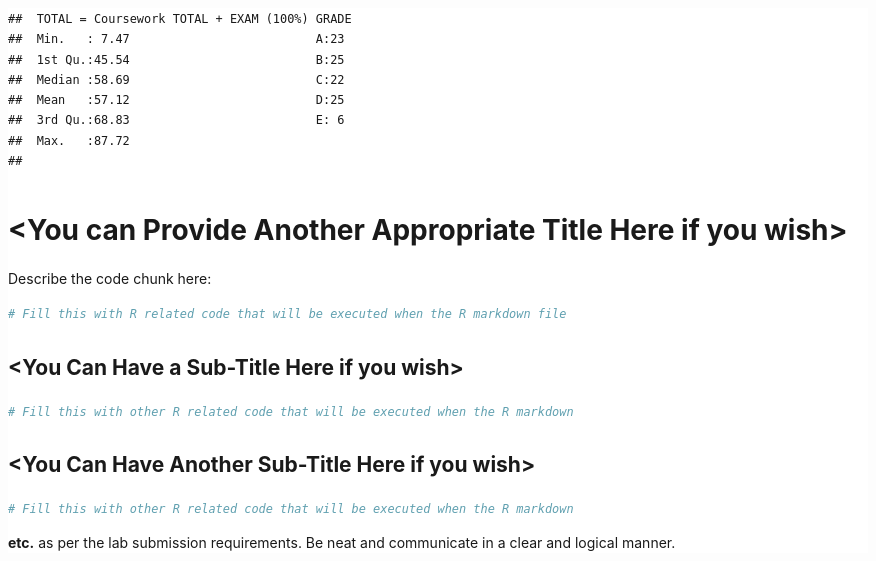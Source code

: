     ##  TOTAL = Coursework TOTAL + EXAM (100%) GRADE 
    ##  Min.   : 7.47                          A:23  
    ##  1st Qu.:45.54                          B:25  
    ##  Median :58.69                          C:22  
    ##  Mean   :57.12                          D:25  
    ##  3rd Qu.:68.83                          E: 6  
    ##  Max.   :87.72                                
    ## 

# \<You can Provide Another Appropriate Title Here if you wish\>

Describe the code chunk here:

``` r
# Fill this with R related code that will be executed when the R markdown file
```

## \<You Can Have a Sub-Title Here if you wish\>

``` r
# Fill this with other R related code that will be executed when the R markdown
```

## \<You Can Have Another Sub-Title Here if you wish\>

``` r
# Fill this with other R related code that will be executed when the R markdown
```

**etc.** as per the lab submission requirements. Be neat and communicate
in a clear and logical manner.
